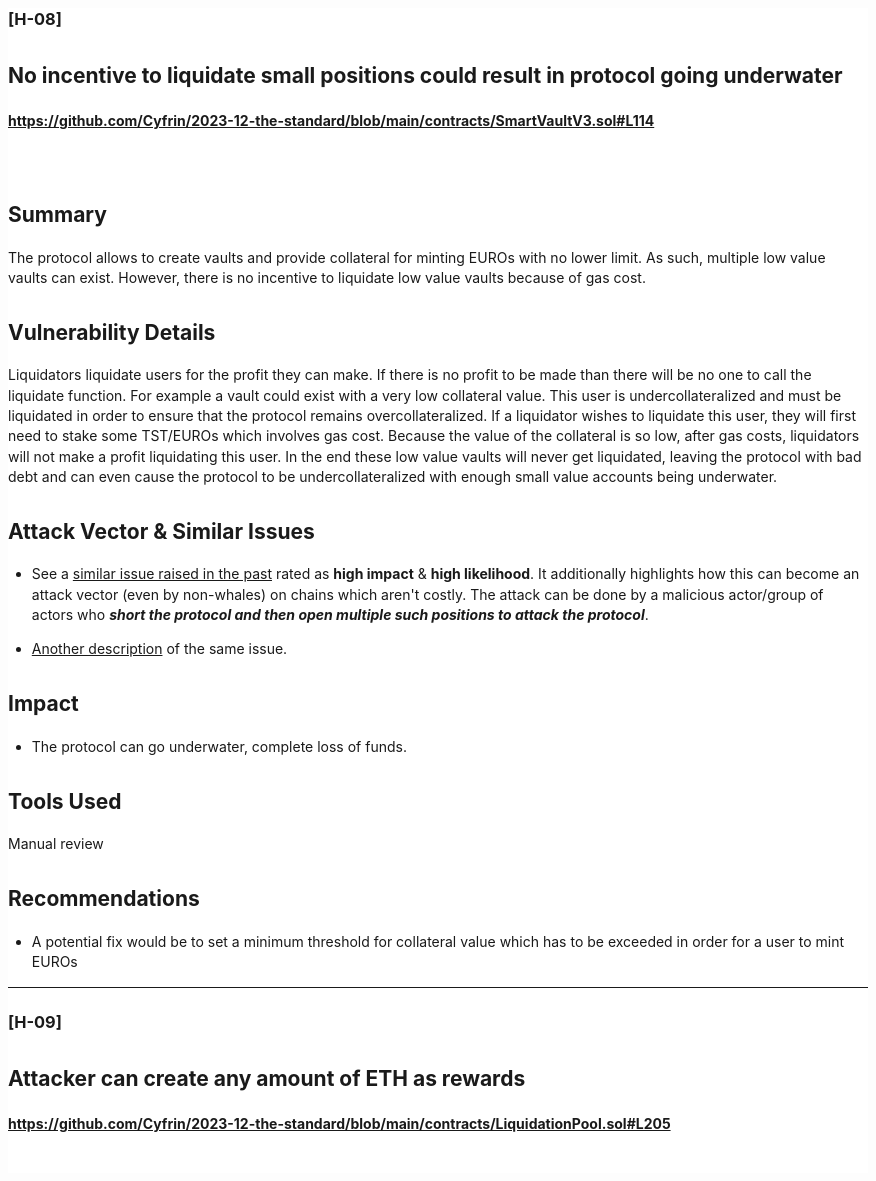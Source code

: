 
### <a id="h-08"></a>[H-08]
## **No incentive to liquidate small positions could result in protocol going underwater**
#### https://github.com/Cyfrin/2023-12-the-standard/blob/main/contracts/SmartVaultV3.sol#L114
<br>

## Summary
The protocol allows to create vaults and provide collateral for minting EUROs with no lower limit. As such, multiple low value vaults can exist. However, there is no incentive to liquidate low value vaults because of gas cost.

## Vulnerability Details
Liquidators liquidate users for the profit they can make. If there is no profit to be made than there will be no one to call the liquidate function. For example a vault could exist with a very low collateral value. This user is undercollateralized and must be liquidated in order to ensure that the protocol remains overcollateralized. If a liquidator wishes to liquidate this user, they will first need to stake some TST/EUROs which involves gas cost. Because the value of the collateral is so low, after gas costs, liquidators will not make a profit liquidating this user. In the end these low value vaults will never get liquidated, leaving the protocol with bad debt and can even cause the protocol to be undercollateralized with enough small value accounts being underwater.

## Attack Vector & Similar Issues
- See a [similar issue raised in the past](https://github.com/Cyfrin/2023-07-foundry-defi-stablecoin/issues/1096) rated as **high impact** & **high likelihood**. It additionally highlights how this can become an attack vector (even by non-whales) on chains which aren't costly. The attack can be done by a malicious actor/group of actors who **_short the protocol and then open multiple such positions to attack the protocol_**.

- [Another description](https://github.com/Cyfrin/2023-07-foundry-defi-stablecoin/issues/397) of the same issue.

## Impact
- The protocol can go underwater, complete loss of funds.

## Tools Used
Manual review

## Recommendations
- A potential fix would be to set a minimum threshold for collateral value which has to be exceeded in order for a user to mint EUROs

---

### <a id="h-09"></a>[H-09]
## **Attacker can create any amount of ETH as rewards**
#### https://github.com/Cyfrin/2023-12-the-standard/blob/main/contracts/LiquidationPool.sol#L205
<br>
